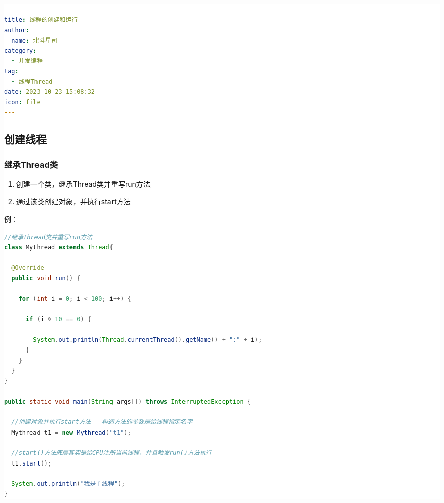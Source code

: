 ```yaml
---
title: 线程的创建和运行
author: 
  name: 北斗星司
category: 
  - 并发编程
tag: 
  - 线程Thread
date: 2023-10-23 15:08:32
icon: file
---
```






## 创建线程

###   继承Thread类

1. 创建一个类，继承Thread类并重写run方法

2. 通过该类创建对象，并执行start方法

  例：

```java
//继承Thread类并重写run方法
class Mythread extends Thread{
    
  @Override    
  public void run() {
        
    for (int i = 0; i < 100; i++) {
            
      if (i % 10 == 0) {
                
        System.out.println(Thread.currentThread().getName() + ":" + i);            
      }        
    }    
  }
}

public static void main(String args[]) throws InterruptedException {
  
  //创建对象并执行start方法   构造方法的参数是给线程指定名字
  Mythread t1 = new Mythread("t1");
        
  //start()方法底层其实是给CPU注册当前线程，并且触发run()方法执行
  t1.start();
        
  System.out.println("我是主线程");
}
```
